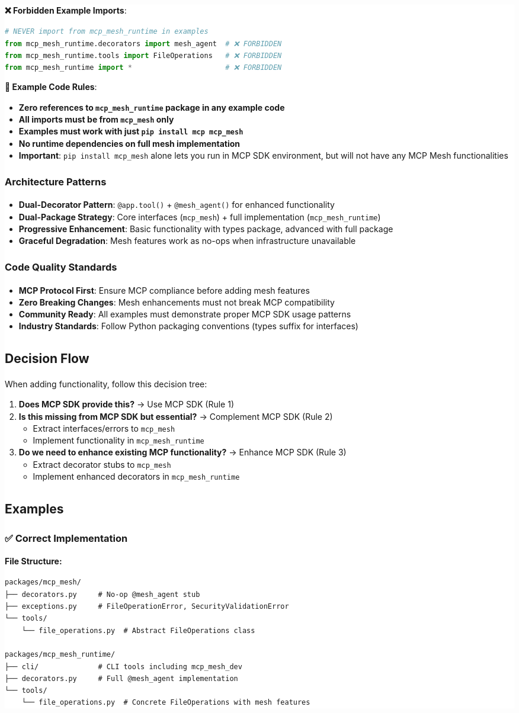 **❌ Forbidden Example Imports**:

```python
# NEVER import from mcp_mesh_runtime in examples
from mcp_mesh_runtime.decorators import mesh_agent  # ❌ FORBIDDEN
from mcp_mesh_runtime.tools import FileOperations   # ❌ FORBIDDEN
from mcp_mesh_runtime import *                      # ❌ FORBIDDEN
```

**🎯 Example Code Rules**:

- **Zero references to `mcp_mesh_runtime` package in any example code**
- **All imports must be from `mcp_mesh` only**
- **Examples must work with just `pip install mcp mcp_mesh`**
- **No runtime dependencies on full mesh implementation**
- **Important**: `pip install mcp_mesh` alone lets you run in MCP SDK environment, but will not have any MCP Mesh functionalities

### Architecture Patterns

- **Dual-Decorator Pattern**: `@app.tool()` + `@mesh_agent()` for enhanced functionality
- **Dual-Package Strategy**: Core interfaces (`mcp_mesh`) + full implementation (`mcp_mesh_runtime`)
- **Progressive Enhancement**: Basic functionality with types package, advanced with full package
- **Graceful Degradation**: Mesh features work as no-ops when infrastructure unavailable

### Code Quality Standards

- **MCP Protocol First**: Ensure MCP compliance before adding mesh features
- **Zero Breaking Changes**: Mesh enhancements must not break MCP compatibility
- **Community Ready**: All examples must demonstrate proper MCP SDK usage patterns
- **Industry Standards**: Follow Python packaging conventions (types suffix for interfaces)

## Decision Flow

When adding functionality, follow this decision tree:

1. **Does MCP SDK provide this?** → Use MCP SDK (Rule 1)
2. **Is this missing from MCP SDK but essential?** → Complement MCP SDK (Rule 2)
   - Extract interfaces/errors to `mcp_mesh`
   - Implement functionality in `mcp_mesh_runtime`
3. **Do we need to enhance existing MCP functionality?** → Enhance MCP SDK (Rule 3)
   - Extract decorator stubs to `mcp_mesh`
   - Implement enhanced decorators in `mcp_mesh_runtime`

## Examples

### ✅ Correct Implementation

**File Structure:**

```
packages/mcp_mesh/
├── decorators.py     # No-op @mesh_agent stub
├── exceptions.py     # FileOperationError, SecurityValidationError
└── tools/
    └── file_operations.py  # Abstract FileOperations class

packages/mcp_mesh_runtime/
├── cli/              # CLI tools including mcp_mesh_dev
├── decorators.py     # Full @mesh_agent implementation
└── tools/
    └── file_operations.py  # Concrete FileOperations with mesh features
```
